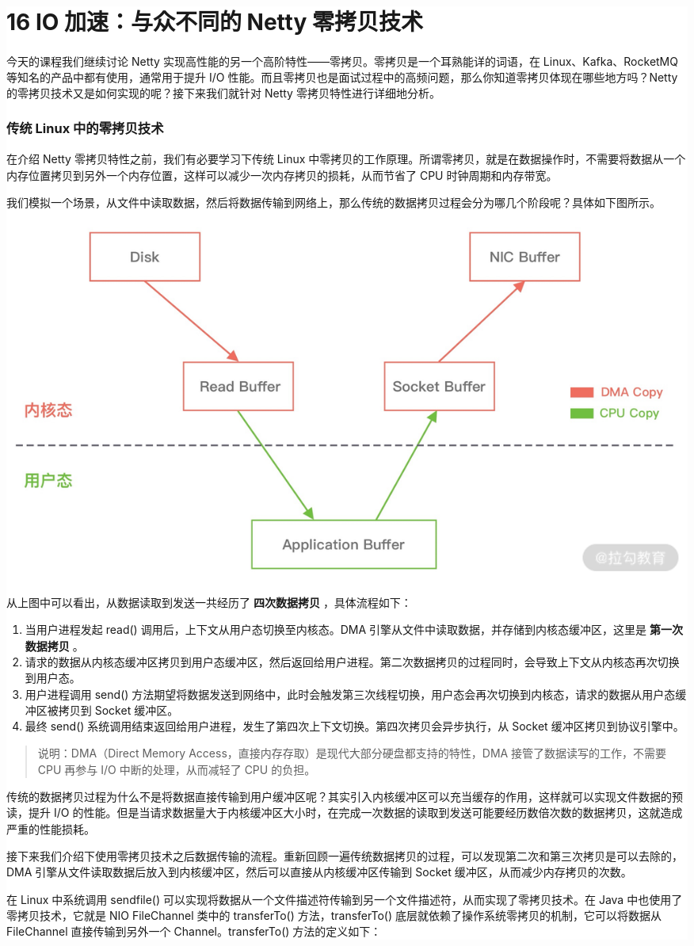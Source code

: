 16 IO 加速：与众不同的 Netty 零拷贝技术
==========================

今天的课程我们继续讨论 Netty 实现高性能的另一个高阶特性——零拷贝。零拷贝是一个耳熟能详的词语，在 Linux、Kafka、RocketMQ 等知名的产品中都有使用，通常用于提升 I/O 性能。而且零拷贝也是面试过程中的高频问题，那么你知道零拷贝体现在哪些地方吗？Netty 的零拷贝技术又是如何实现的呢？接下来我们就针对 Netty 零拷贝特性进行详细地分析。

### 传统 Linux 中的零拷贝技术

在介绍 Netty 零拷贝特性之前，我们有必要学习下传统 Linux 中零拷贝的工作原理。所谓零拷贝，就是在数据操作时，不需要将数据从一个内存位置拷贝到另外一个内存位置，这样可以减少一次内存拷贝的损耗，从而节省了 CPU 时钟周期和内存带宽。

我们模拟一个场景，从文件中读取数据，然后将数据传输到网络上，那么传统的数据拷贝过程会分为哪几个阶段呢？具体如下图所示。

![Drawing 0.png](assets/Ciqc1F_Qbz2AD4uMAARnlgeSFc4993.png)

从上图中可以看出，从数据读取到发送一共经历了 **四次数据拷贝** ，具体流程如下：

1. 当用户进程发起 read() 调用后，上下文从用户态切换至内核态。DMA 引擎从文件中读取数据，并存储到内核态缓冲区，这里是 **第一次数据拷贝** 。
2. 请求的数据从内核态缓冲区拷贝到用户态缓冲区，然后返回给用户进程。第二次数据拷贝的过程同时，会导致上下文从内核态再次切换到用户态。
3. 用户进程调用 send() 方法期望将数据发送到网络中，此时会触发第三次线程切换，用户态会再次切换到内核态，请求的数据从用户态缓冲区被拷贝到 Socket 缓冲区。
4. 最终 send() 系统调用结束返回给用户进程，发生了第四次上下文切换。第四次拷贝会异步执行，从 Socket 缓冲区拷贝到协议引擎中。

> 说明：DMA（Direct Memory Access，直接内存存取）是现代大部分硬盘都支持的特性，DMA 接管了数据读写的工作，不需要 CPU 再参与 I/O 中断的处理，从而减轻了 CPU 的负担。

传统的数据拷贝过程为什么不是将数据直接传输到用户缓冲区呢？其实引入内核缓冲区可以充当缓存的作用，这样就可以实现文件数据的预读，提升 I/O 的性能。但是当请求数据量大于内核缓冲区大小时，在完成一次数据的读取到发送可能要经历数倍次数的数据拷贝，这就造成严重的性能损耗。

接下来我们介绍下使用零拷贝技术之后数据传输的流程。重新回顾一遍传统数据拷贝的过程，可以发现第二次和第三次拷贝是可以去除的，DMA 引擎从文件读取数据后放入到内核缓冲区，然后可以直接从内核缓冲区传输到 Socket 缓冲区，从而减少内存拷贝的次数。

在 Linux 中系统调用 sendfile() 可以实现将数据从一个文件描述符传输到另一个文件描述符，从而实现了零拷贝技术。在 Java 中也使用了零拷贝技术，它就是 NIO FileChannel 类中的 transferTo() 方法，transferTo() 底层就依赖了操作系统零拷贝的机制，它可以将数据从 FileChannel 直接传输到另外一个 Channel。transferTo() 方法的定义如下：

